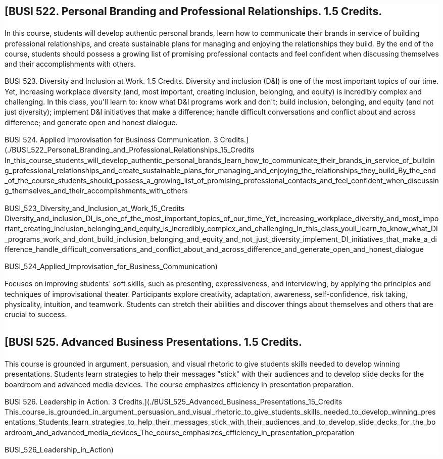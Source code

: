 ## [BUSI 522. Personal Branding and Professional Relationships. 1.5 Credits.
In this course, students will develop authentic personal brands, learn how to communicate their brands in service of building professional relationships, and create sustainable plans for managing and enjoying the relationships they build. By the end of the course, students should possess a growing list of promising professional contacts and feel confident when discussing themselves and their accomplishments with others.

BUSI 523. Diversity and Inclusion at Work. 1.5 Credits.
Diversity and inclusion (D&I) is one of the most important topics of our time. Yet, increasing workplace diversity (and, most important, creating inclusion, belonging, and equity) is incredibly complex and challenging. In this class, you'll learn to: know what D&I programs work and don't; build inclusion, belonging, and equity (and not just diversity); implement D&I initiatives that make a difference; handle difficult conversations and conflict about and across difference; and generate open and honest dialogue.

BUSI 524. Applied Improvisation for Business Communication. 3 Credits.](./BUSI_522_Personal_Branding_and_Professional_Relationships_15_Credits
In_this_course_students_will_develop_authentic_personal_brands_learn_how_to_communicate_their_brands_in_service_of_building_professional_relationships_and_create_sustainable_plans_for_managing_and_enjoying_the_relationships_they_build_By_the_end_of_the_course_students_should_possess_a_growing_list_of_promising_professional_contacts_and_feel_confident_when_discussing_themselves_and_their_accomplishments_with_others

BUSI_523_Diversity_and_Inclusion_at_Work_15_Credits
Diversity_and_inclusion_DI_is_one_of_the_most_important_topics_of_our_time_Yet_increasing_workplace_diversity_and_most_important_creating_inclusion_belonging_and_equity_is_incredibly_complex_and_challenging_In_this_class_youll_learn_to_know_what_DI_programs_work_and_dont_build_inclusion_belonging_and_equity_and_not_just_diversity_implement_DI_initiatives_that_make_a_difference_handle_difficult_conversations_and_conflict_about_and_across_difference_and_generate_open_and_honest_dialogue

BUSI_524_Applied_Improvisation_for_Business_Communication)

Focuses on improving students' soft skills, such as presenting, expressiveness, and interviewing, by applying the principles and techniques of improvisational theater. Participants explore creativity, adaptation, awareness, self-confidence, risk taking, physicality, intuition, and teamwork. Students can stretch their abilities and discover things about themselves and others that are crucial to success.

## [BUSI 525. Advanced Business Presentations. 1.5 Credits.
This course is grounded in argument, persuasion, and visual rhetoric to give students skills needed to develop winning presentations. Students learn strategies to help their messages "stick" with their audiences and to develop slide decks for the boardroom and advanced media devices. The course emphasizes efficiency in presentation preparation.

BUSI 526. Leadership in Action. 3 Credits.](./BUSI_525_Advanced_Business_Presentations_15_Credits
This_course_is_grounded_in_argument_persuasion_and_visual_rhetoric_to_give_students_skills_needed_to_develop_winning_presentations_Students_learn_strategies_to_help_their_messages_stick_with_their_audiences_and_to_develop_slide_decks_for_the_boardroom_and_advanced_media_devices_The_course_emphasizes_efficiency_in_presentation_preparation

BUSI_526_Leadership_in_Action)
